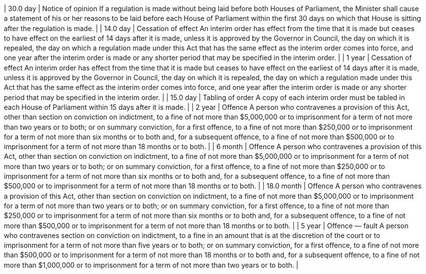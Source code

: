 | 30.0 day   | Notice of opinion If a regulation is made without being laid before both Houses of Parliament, the Minister shall cause a statement of his or her reasons to be laid before each House of Parliament within the first 30 days on which that House is sitting after the regulation is made.                                                                                                                                                                                                                                                                                                                                                                                                                                      |
| 14.0 day   | Cessation of effect An interim order has effect from the time that it is made but ceases to have effect on the earliest of 14 days after it is made, unless it is approved by the Governor in Council, the day on which it is repealed, the day on which a regulation made under this Act that has the same effect as the interim order comes into force, and one year after the interim order is made or any shorter period that may be specified in the interim order.                                                                                                                                                                                                                                                        |
| 1 year     | Cessation of effect An interim order has effect from the time that it is made but ceases to have effect on the earliest of 14 days after it is made, unless it is approved by the Governor in Council, the day on which it is repealed, the day on which a regulation made under this Act that has the same effect as the interim order comes into force, and one year after the interim order is made or any shorter period that may be specified in the interim order.                                                                                                                                                                                                                                                        |
| 15.0 day   | Tabling of order A copy of each interim order must be tabled in each House of Parliament within 15 days after it is made.                                                                                                                                                                                                                                                                                                                                                                                                                                                                                                                                                                                                       |
| 2 year     | Offence A person who contravenes a provision of this Act, other than section  on conviction on indictment, to a fine of not more than $5,000,000 or to imprisonment for a term of not more than two years or to both; or on summary conviction, for a first offence, to a fine of not more than $250,000 or to imprisonment for a term of not more than six months or to both and, for a subsequent offence, to a fine of not more than $500,000 or to imprisonment for a term of not more than 18 months or to both.                                                                                                                                                                                                           |
| 6 month    | Offence A person who contravenes a provision of this Act, other than section  on conviction on indictment, to a fine of not more than $5,000,000 or to imprisonment for a term of not more than two years or to both; or on summary conviction, for a first offence, to a fine of not more than $250,000 or to imprisonment for a term of not more than six months or to both and, for a subsequent offence, to a fine of not more than $500,000 or to imprisonment for a term of not more than 18 months or to both.                                                                                                                                                                                                           |
| 18.0 month | Offence A person who contravenes a provision of this Act, other than section  on conviction on indictment, to a fine of not more than $5,000,000 or to imprisonment for a term of not more than two years or to both; or on summary conviction, for a first offence, to a fine of not more than $250,000 or to imprisonment for a term of not more than six months or to both and, for a subsequent offence, to a fine of not more than $500,000 or to imprisonment for a term of not more than 18 months or to both.                                                                                                                                                                                                           |
| 5 year     | Offence — fault A person who contravenes section  on conviction on indictment, to a fine in an amount that is at the discretion of the court or to imprisonment for a term of not more than five years or to both; or on summary conviction, for a first offence, to a fine of not more than $500,000 or to imprisonment for a term of not more than 18 months or to both and, for a subsequent offence, to a fine of not more than $1,000,000 or to imprisonment for a term of not more than two years or to both.                                                                                                                                                                                                             |